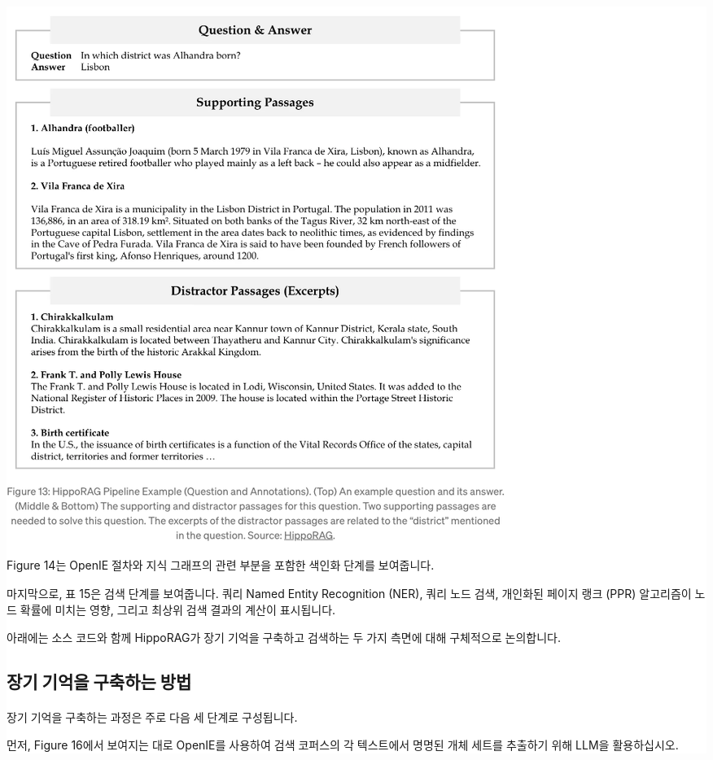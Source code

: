 ![Figure 13](/assets/img/2024-06-19-AdvancedRAG12EnhancingGlobalUnderstanding_10.png)

Figure 14는 OpenIE 절차와 지식 그래프의 관련 부분을 포함한 색인화 단계를 보여줍니다.

<div class="content-ad"></div>

마지막으로, 표 15은 검색 단계를 보여줍니다. 쿼리 Named Entity Recognition (NER), 쿼리 노드 검색, 개인화된 페이지 랭크 (PPR) 알고리즘이 노드 확률에 미치는 영향, 그리고 최상위 검색 결과의 계산이 표시됩니다.

아래에는 소스 코드와 함께 HippoRAG가 장기 기억을 구축하고 검색하는 두 가지 측면에 대해 구체적으로 논의합니다.

<div class="content-ad"></div>

## 장기 기억을 구축하는 방법

장기 기억을 구축하는 과정은 주로 다음 세 단계로 구성됩니다.

먼저, Figure 16에서 보여지는 대로 OpenIE를 사용하여 검색 코퍼스의 각 텍스트에서 명명된 개체 세트를 추출하기 위해 LLM을 활용하십시오.
